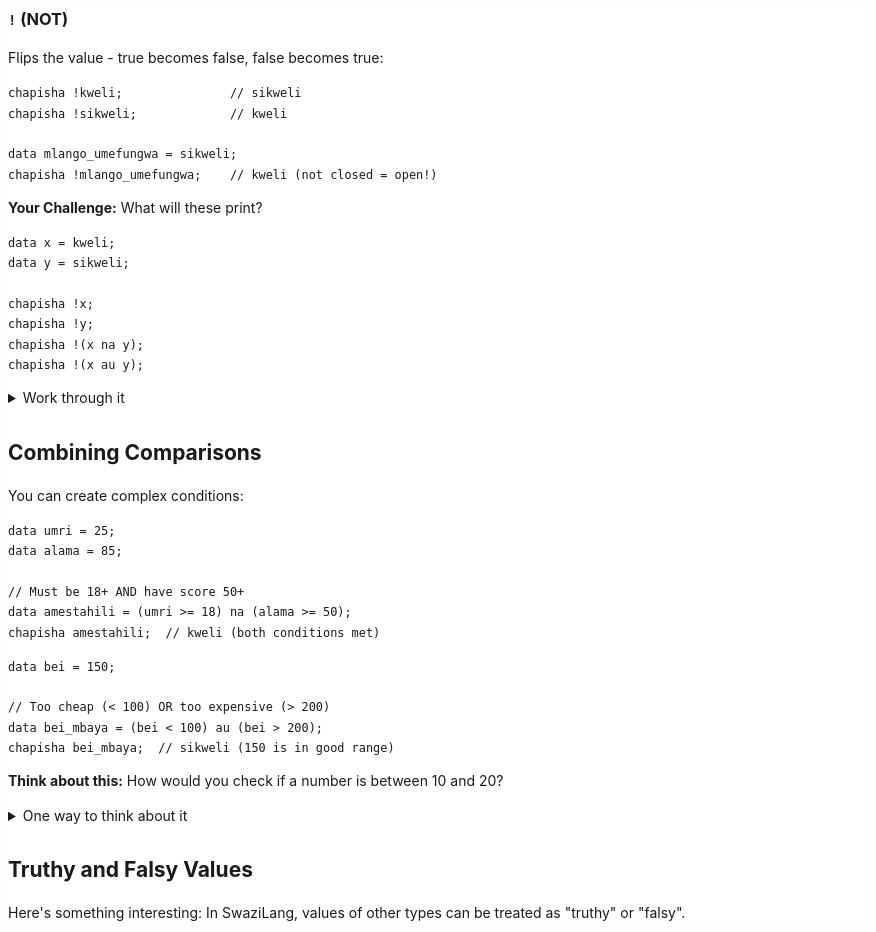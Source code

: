 ### `!` (NOT)

Flips the value - true becomes false, false becomes true:

```swazi
chapisha !kweli;               // sikweli
chapisha !sikweli;             // kweli

data mlango_umefungwa = sikweli;
chapisha !mlango_umefungwa;    // kweli (not closed = open!)
```

**Your Challenge:** What will these print?

```swazi
data x = kweli;
data y = sikweli;

chapisha !x;
chapisha !y;
chapisha !(x na y);
chapisha !(x au y);
```

<details><summary>Work through it</summary></details>

## Combining Comparisons

You can create complex conditions:

```swazi
data umri = 25;
data alama = 85;

// Must be 18+ AND have score 50+
data amestahili = (umri >= 18) na (alama >= 50);
chapisha amestahili;  // kweli (both conditions met)
```

```swazi
data bei = 150;

// Too cheap (< 100) OR too expensive (> 200)
data bei_mbaya = (bei < 100) au (bei > 200);
chapisha bei_mbaya;  // sikweli (150 is in good range)
```

**Think about this:** How would you check if a number is between 10 and 20?

<details><summary>One way to think about it</summary></details>

## Truthy and Falsy Values

Here's something interesting: In SwaziLang, values of other types can be treated as "truthy" or "falsy".
